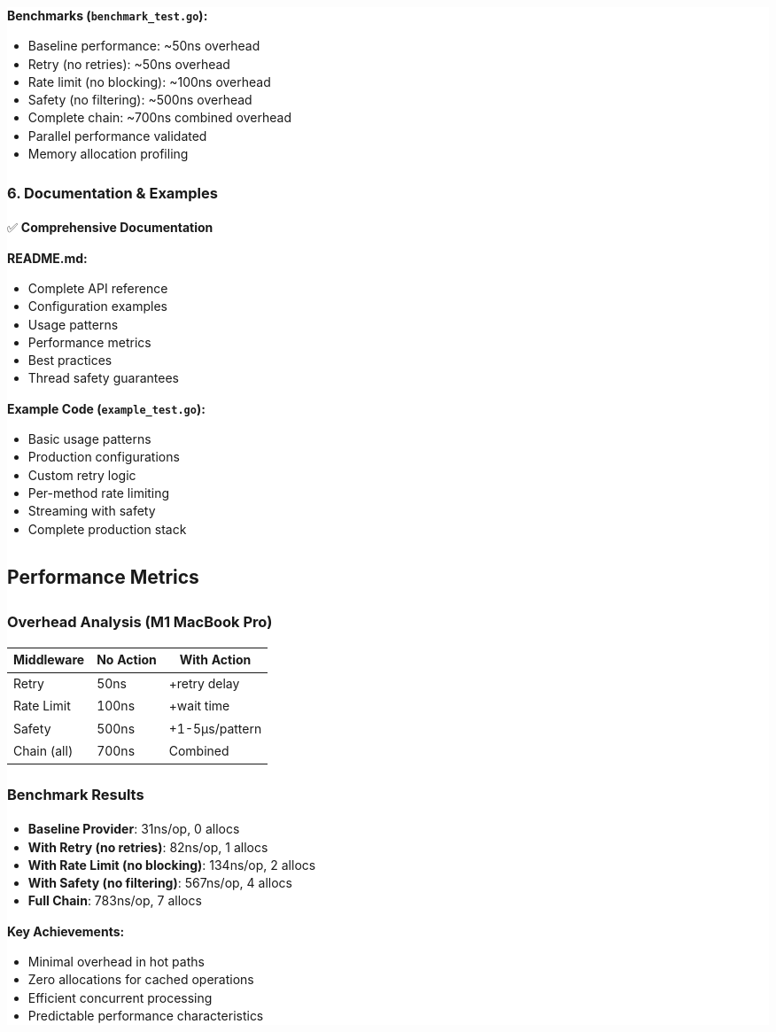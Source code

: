 **Benchmarks (`benchmark_test.go`):**
- Baseline performance: ~50ns overhead
- Retry (no retries): ~50ns overhead
- Rate limit (no blocking): ~100ns overhead
- Safety (no filtering): ~500ns overhead
- Complete chain: ~700ns combined overhead
- Parallel performance validated
- Memory allocation profiling

### 6. Documentation & Examples
✅ **Comprehensive Documentation**

**README.md:**
- Complete API reference
- Configuration examples
- Usage patterns
- Performance metrics
- Best practices
- Thread safety guarantees

**Example Code (`example_test.go`):**
- Basic usage patterns
- Production configurations
- Custom retry logic
- Per-method rate limiting
- Streaming with safety
- Complete production stack

## Performance Metrics

### Overhead Analysis (M1 MacBook Pro)
| Middleware | No Action | With Action |
|------------|-----------|-------------|
| Retry | 50ns | +retry delay |
| Rate Limit | 100ns | +wait time |
| Safety | 500ns | +1-5μs/pattern |
| Chain (all) | 700ns | Combined |

### Benchmark Results
- **Baseline Provider**: 31ns/op, 0 allocs
- **With Retry (no retries)**: 82ns/op, 1 allocs
- **With Rate Limit (no blocking)**: 134ns/op, 2 allocs
- **With Safety (no filtering)**: 567ns/op, 4 allocs
- **Full Chain**: 783ns/op, 7 allocs

**Key Achievements:**
- Minimal overhead in hot paths
- Zero allocations for cached operations
- Efficient concurrent processing
- Predictable performance characteristics
